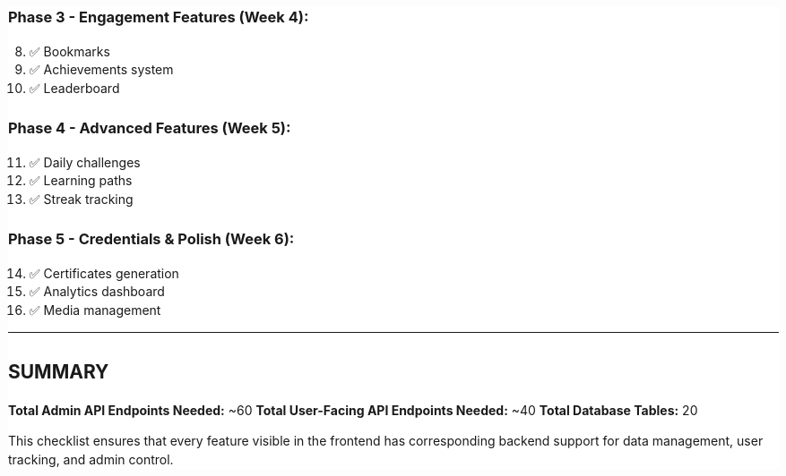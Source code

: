 ### Phase 3 - Engagement Features (Week 4):
8. ✅ Bookmarks
9. ✅ Achievements system
10. ✅ Leaderboard

### Phase 4 - Advanced Features (Week 5):
11. ✅ Daily challenges
12. ✅ Learning paths
13. ✅ Streak tracking

### Phase 5 - Credentials & Polish (Week 6):
14. ✅ Certificates generation
15. ✅ Analytics dashboard
16. ✅ Media management

---

## SUMMARY

**Total Admin API Endpoints Needed:** ~60
**Total User-Facing API Endpoints Needed:** ~40
**Total Database Tables:** 20

This checklist ensures that every feature visible in the frontend has corresponding backend support for data management, user tracking, and admin control.
